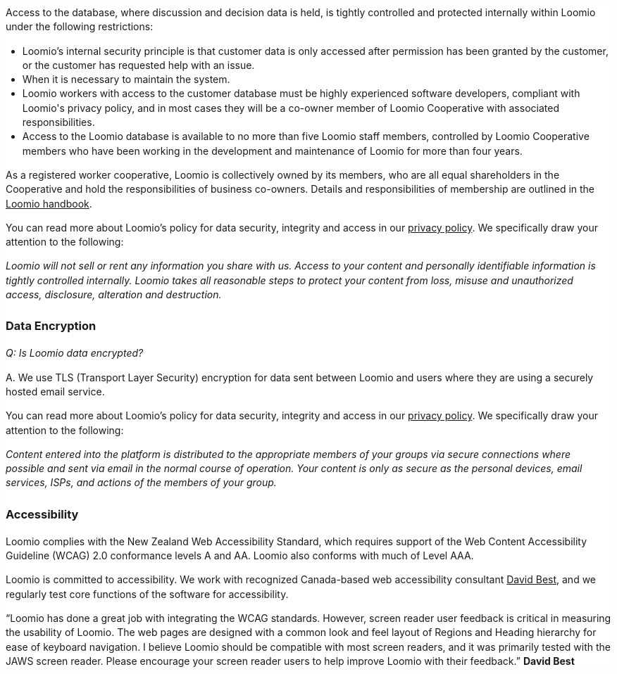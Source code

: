Access to the database, where discussion and decision data is held, is tightly controlled and protected internally within Loomio under the following restrictions:

- Loomio’s internal security principle is that customer data is only accessed after permission has been granted by the customer, or the customer has requested help with an issue.
- When it is necessary to maintain the system.
- Loomio workers with access to the customer database must be highly experienced software developers, compliant with Loomio's privacy policy, and in most cases they will be a co-owner member of Loomio Cooperative with associated responsibilities.
- Access to the Loomio database is available to no more than five Loomio staff members,  controlled by Loomio Cooperative members who have been working in the development and maintenance of Loomio for more than four years.

As a registered worker cooperative, Loomio is collectively owned by its members, who are all equal shareholders in the Cooperative and hold the responsibilities of business co-owners. Details and responsibilities of membership are outlined in the [Loomio handbook](https://loomio.coop/).

You can read more about Loomio’s policy for data security, integrity and access in our [privacy policy](https://www.loomio.org/privacy). We specifically draw your attention to the following:

_Loomio will not sell or rent any information you share with us. Access to your content and personally identifiable information is tightly controlled internally. Loomio takes all reasonable steps to protect your content from loss, misuse and unauthorized access, disclosure, alteration and destruction._

### Data Encryption

_Q: Is Loomio data encrypted?_

A. We use TLS (Transport Layer Security) encryption for data sent between Loomio and users where they are using a securely hosted email service.

You can read more about Loomio’s policy for data security, integrity and access in our [privacy policy](https://www.loomio.org/privacy). We specifically draw your attention to the following:

_Content entered into the platform is distributed to the appropriate members of your groups via secure connections where possible and sent via email in the normal course of operation. Your content is only as secure as the personal devices, email services, ISPs, and actions of the members of your group._

### Accessibility
Loomio complies with the New Zealand Web Accessibility Standard, which requires support of the Web Content Accessibility Guideline (WCAG) 2.0 conformance levels A and AA. Loomio also conforms with much of Level AAA.  

Loomio is committed to accessibility. We work with recognized Canada-based web accessibility consultant [David Best](http://www.davebest.info/), and we regularly test core functions of the software for accessibility.  

“Loomio has done a great job with integrating the WCAG standards. However, screen reader user feedback is critical in measuring the usability of Loomio. The web pages are designed with a common look and feel layout of Regions and Heading hierarchy for ease of keyboard navigation. I believe Loomio should be compatible with most screen readers, and it was primarily tested with the JAWS screen reader. Please encourage your screen reader users to help improve Loomio with their feedback.” **David Best**
